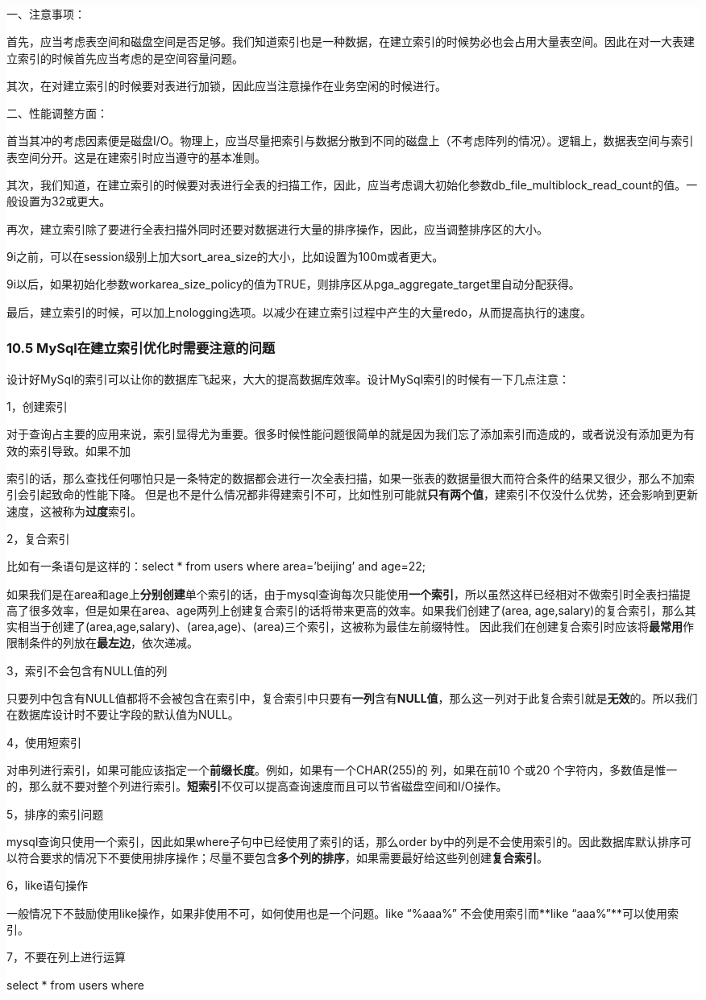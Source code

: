 一、注意事项：

首先，应当考虑表空间和磁盘空间是否足够。我们知道索引也是一种数据，在建立索引的时候势必也会占用大量表空间。因此在对一大表建立索引的时候首先应当考虑的是空间容量问题。

其次，在对建立索引的时候要对表进行加锁，因此应当注意操作在业务空闲的时候进行。

二、性能调整方面：

首当其冲的考虑因素便是磁盘I/O。物理上，应当尽量把索引与数据分散到不同的磁盘上（不考虑阵列的情况）。逻辑上，数据表空间与索引表空间分开。这是在建索引时应当遵守的基本准则。

其次，我们知道，在建立索引的时候要对表进行全表的扫描工作，因此，应当考虑调大初始化参数db_file_multiblock_read_count的值。一般设置为32或更大。

再次，建立索引除了要进行全表扫描外同时还要对数据进行大量的排序操作，因此，应当调整排序区的大小。

  9i之前，可以在session级别上加大sort_area_size的大小，比如设置为100m或者更大。

  9i以后，如果初始化参数workarea_size_policy的值为TRUE，则排序区从pga_aggregate_target里自动分配获得。

最后，建立索引的时候，可以加上nologging选项。以减少在建立索引过程中产生的大量redo，从而提高执行的速度。

### 10.5 MySql在建立索引优化时需要注意的问题

 

设计好MySql的索引可以让你的数据库飞起来，大大的提高数据库效率。设计MySql索引的时候有一下几点注意：

1，创建索引

对于查询占主要的应用来说，索引显得尤为重要。很多时候性能问题很简单的就是因为我们忘了添加索引而造成的，或者说没有添加更为有效的索引导致。如果不加

索引的话，那么查找任何哪怕只是一条特定的数据都会进行一次全表扫描，如果一张表的数据量很大而符合条件的结果又很少，那么不加索引会引起致命的性能下降。
但是也不是什么情况都非得建索引不可，比如性别可能就**只有两个值**，建索引不仅没什么优势，还会影响到更新速度，这被称为**过度**索引。

2，复合索引

比如有一条语句是这样的：select * from users where area=’beijing’ and age=22;

如果我们是在area和age上**分别创建**单个索引的话，由于mysql查询每次只能使用**一个索引**，所以虽然这样已经相对不做索引时全表扫描提高了很多效率，但是如果在area、age两列上创建复合索引的话将带来更高的效率。如果我们创建了(area, age,salary)的复合索引，那么其实相当于创建了(area,age,salary)、(area,age)、(area)三个索引，这被称为最佳左前缀特性。
因此我们在创建复合索引时应该将**最常用**作限制条件的列放在**最左边**，依次递减。

3，索引不会包含有NULL值的列

只要列中包含有NULL值都将不会被包含在索引中，复合索引中只要有**一列**含有**NULL值**，那么这一列对于此复合索引就是**无效**的。所以我们在数据库设计时不要让字段的默认值为NULL。

4，使用短索引

对串列进行索引，如果可能应该指定一个**前缀长度**。例如，如果有一个CHAR(255)的 列，如果在前10 个或20 个字符内，多数值是惟一的，那么就不要对整个列进行索引。**短索引**不仅可以提高查询速度而且可以节省磁盘空间和I/O操作。

5，排序的索引问题

mysql查询只使用一个索引，因此如果where子句中已经使用了索引的话，那么order by中的列是不会使用索引的。因此数据库默认排序可以符合要求的情况下不要使用排序操作；尽量不要包含**多个列的排序**，如果需要最好给这些列创建**复合索引**。

6，like语句操作

一般情况下不鼓励使用like操作，如果非使用不可，如何使用也是一个问题。like “%aaa%” 不会使用索引而**like “aaa%”**可以使用索引。

7，不要在列上进行运算

select * from users where
